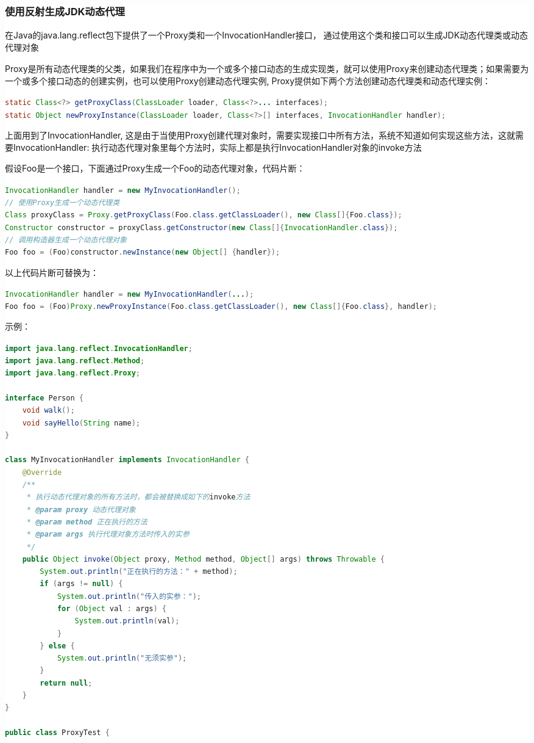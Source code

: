 ### 使用反射生成JDK动态代理

在Java的java.lang.reflect包下提供了一个Proxy类和一个InvocationHandler接口， 通过使用这个类和接口可以生成JDK动态代理类或动态代理对象

Proxy是所有动态代理类的父类，如果我们在程序中为一个或多个接口动态的生成实现类，就可以使用Proxy来创建动态代理类；如果需要为一个或多个接口动态的创建实例，也可以使用Proxy创建动态代理实例, Proxy提供如下两个方法创建动态代理类和动态代理实例：

```java
static Class<?> getProxyClass(ClassLoader loader, Class<?>... interfaces);
static Object newProxyInstance(ClassLoader loader, Class<?>[] interfaces, InvocationHandler handler);
```

上面用到了InvocationHandler, 这是由于当使用Proxy创建代理对象时，需要实现接口中所有方法，系统不知道如何实现这些方法，这就需要InvocationHandler: 执行动态代理对象里每个方法时，实际上都是执行InvocationHandler对象的invoke方法

假设Foo是一个接口，下面通过Proxy生成一个Foo的动态代理对象，代码片断：

```java
InvocationHandler handler = new MyInvocationHandler();
// 使用Proxy生成一个动态代理类
Class proxyClass = Proxy.getProxyClass(Foo.class.getClassLoader(), new Class[]{Foo.class});
Constructor constructor = proxyClass.getConstructor(new Class[]{InvocationHandler.class});
// 调用构造器生成一个动态代理对象
Foo foo = (Foo)constructor.newInstance(new Object[] {handler});
```

以上代码片断可替换为：

```java
InvocationHandler handler = new MyInvocationHandler(...);
Foo foo = (Foo)Proxy.newProxyInstance(Foo.class.getClassLoader(), new Class[]{Foo.class}, handler);
```

示例：  
```java
import java.lang.reflect.InvocationHandler;
import java.lang.reflect.Method;
import java.lang.reflect.Proxy;

interface Person {
    void walk();
    void sayHello(String name);
}

class MyInvocationHandler implements InvocationHandler {
    @Override
    /**
     * 执行动态代理对象的所有方法时，都会被替换成如下的invoke方法
     * @param proxy 动态代理对象
     * @param method 正在执行的方法
     * @param args 执行代理对象方法时传入的实参
     */
    public Object invoke(Object proxy, Method method, Object[] args) throws Throwable {
        System.out.println("正在执行的方法：" + method);
        if (args != null) {
            System.out.println("传入的实参：");
            for (Object val : args) {
                System.out.println(val);
            }
        } else {
            System.out.println("无须实参");
        }
        return null;
    }
}

public class ProxyTest {
```